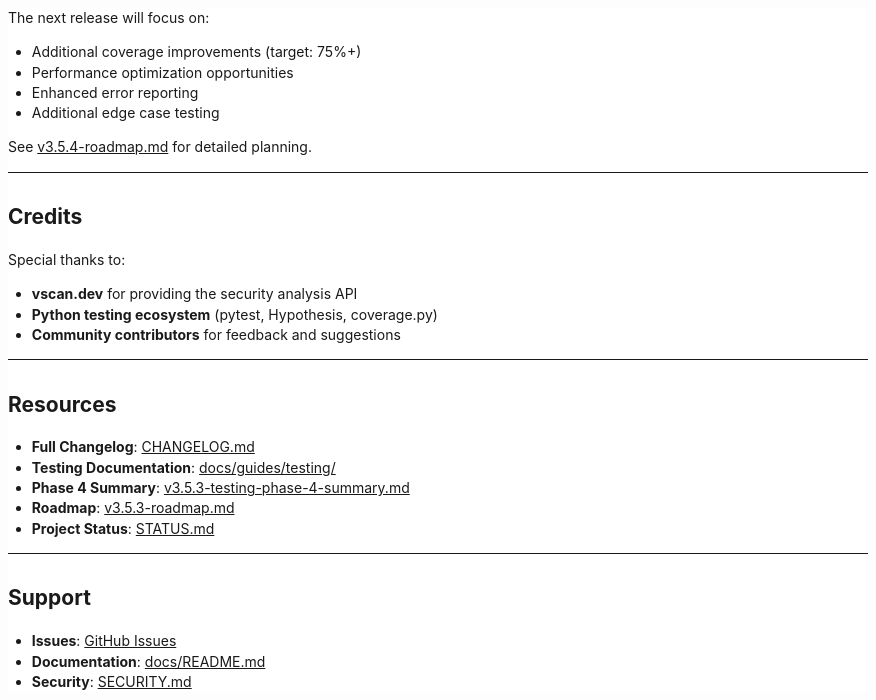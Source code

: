 The next release will focus on:
- Additional coverage improvements (target: 75%+)
- Performance optimization opportunities
- Enhanced error reporting
- Additional edge case testing

See [v3.5.4-roadmap.md](../plans/v3.5.4-roadmap.md) for detailed planning.

---

## Credits

Special thanks to:
- **vscan.dev** for providing the security analysis API
- **Python testing ecosystem** (pytest, Hypothesis, coverage.py)
- **Community contributors** for feedback and suggestions

---

## Resources

- **Full Changelog**: [CHANGELOG.md](../../CHANGELOG.md#353---2025-10-30)
- **Testing Documentation**: [docs/guides/testing/](../../guides/testing/)
- **Phase 4 Summary**: [v3.5.3-testing-phase-4-summary.md](./v3.5.3-testing-phase-4-summary.md)
- **Roadmap**: [v3.5.3-roadmap.md](../plans/v3.5.3-roadmap.md)
- **Project Status**: [STATUS.md](../../project/STATUS.md)

---

## Support

- **Issues**: [GitHub Issues](https://github.com/jvlivonius/vsc-extension-scanner/issues)
- **Documentation**: [docs/README.md](../../README.md)
- **Security**: [SECURITY.md](../../guides/SECURITY.md)
